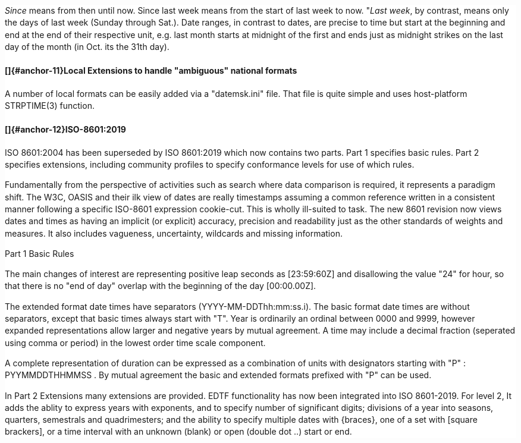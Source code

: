 *Since* means from then until now. Since last week means from the start
of last week to now. \"*Last week*, by contrast, means only the days of
last week (Sunday through Sat.). Date ranges, in contrast to dates, are
precise to time but start at the beginning and end at the end of their
respective unit, e.g. last month starts at midnight of the first and
ends just as midnight strikes on the last day of the month (in Oct. its
the 31th day).

#### []{#anchor-11}Local Extensions to handle \"ambiguous\" national formats

A number of local formats can be easily added via a \"datemsk.ini\"
file. That file is quite simple and uses host-platform STRPTIME(3)
function.

#### []{#anchor-12}ISO-8601:2019

ISO 8601:2004 has been superseded by ISO 8601:2019 which now contains
two parts. Part 1 specifies basic rules. Part 2 specifies extensions,
including community profiles to specify conformance levels for use of
which rules.

Fundamentally from the perspective of activities such as search where
data comparison is required, it represents a paradigm shift. The W3C,
OASIS and their ilk view of dates are really timestamps assuming a
common reference written in a consistent manner following a specific
ISO-8601 expression cookie-cut. This is wholly ill-suited to task. The
new 8601 revision now views dates and times as having an implicit (or
explicit) accuracy, precision and readability just as the other
standards of weights and measures. It also includes vagueness,
uncertainty, wildcards and missing information.

Part 1 Basic Rules

The main changes of interest are representing positive leap seconds as
\[23:59:60Z\] and disallowing the value "24" for hour, so that there is
no "end of day" overlap with the beginning of the day \[00:00.00Z\].

The extended format date times have separators (YYYY-MM-DDThh:mm:ss.i).
The basic format date times are without separators, except that basic
times always start with "T". Year is ordinarily an ordinal between 0000
and 9999, however expanded representations allow larger and negative
years by mutual agreement. A time may include a decimal fraction
(seperated using comma or period) in the lowest order time scale
component.

A complete representation of duration can be expressed as a combination
of units with designators starting with "P" : PYYMMDDTHHMMSS . By mutual
agreement the basic and extended formats prefixed with "P" can be used.

In Part 2 Extensions many extensions are provided. EDTF functionality
has now been integrated into ISO 8601-2019. For level 2, It adds the
ablity to express years with exponents, and to specify number of
significant digits; divisions of a year into seasons, quarters,
semestrals and quadrimesters; and the ability to specify multiple dates
with {braces}, one of a set with \[square brackers\], or a time interval
with an unknown (blank) or open (double dot ..) start or end.
